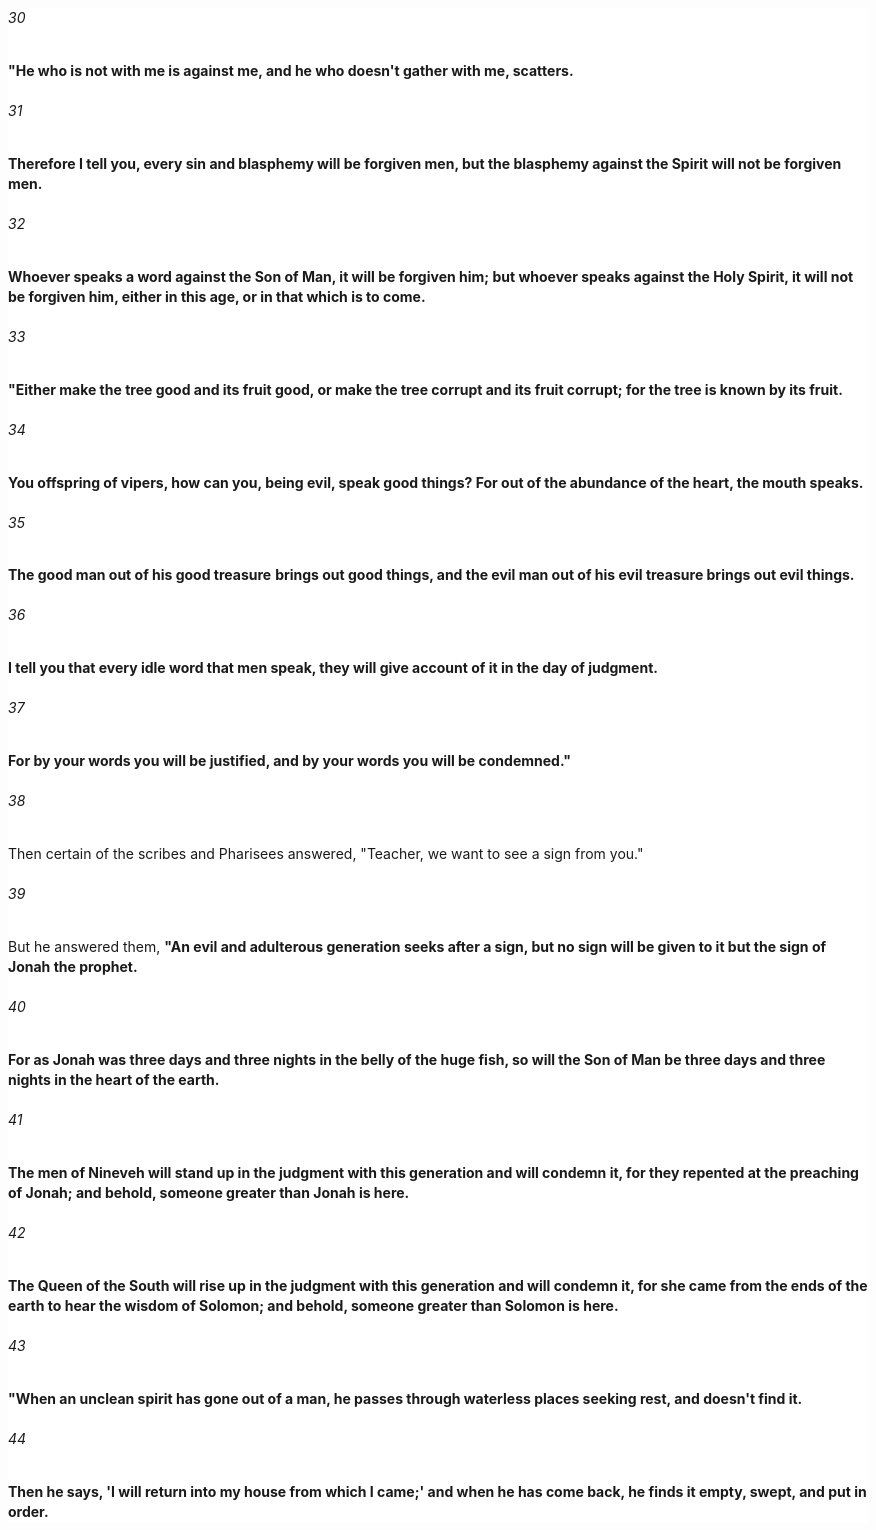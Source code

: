 ###### 30 
**"He who is not with me is against me, and he who doesn't gather with me, scatters.** 

###### 31 
**Therefore I tell you, every sin and blasphemy will be forgiven men, but the blasphemy against the Spirit will not be forgiven men.** 

###### 32 
**Whoever speaks a word against the Son of Man, it will be forgiven him; but whoever speaks against the Holy Spirit, it will not be forgiven him, either in this age, or in that which is to come.** 

###### 33 
**"Either make the tree good and its fruit good, or make the tree corrupt and its fruit corrupt; for the tree is known by its fruit.** 

###### 34 
**You offspring of vipers, how can you, being evil, speak good things? For out of the abundance of the heart, the mouth speaks.** 

###### 35 
**The good man out of his good treasure** **brings out good things, and the evil man out of his evil treasure brings out evil things.** 

###### 36 
**I tell you that every idle word that men speak, they will give account of it in the day of judgment.** 

###### 37 
**For by your words you will be justified, and by your words you will be condemned."** 

###### 38 
Then certain of the scribes and Pharisees answered, "Teacher, we want to see a sign from you." 

###### 39 
But he answered them, **"An evil and adulterous generation seeks after a sign, but no sign will be given to it but the sign of Jonah the prophet.** 

###### 40 
**For as Jonah was three days and three nights in the belly of the huge fish, so will the Son of Man be three days and three nights in the heart of the earth.** 

###### 41 
**The men of Nineveh will stand up in the judgment with this generation and will condemn it, for they repented at the preaching of Jonah; and behold, someone greater than Jonah is here.** 

###### 42 
**The Queen of the South will rise up in the judgment with this generation and will condemn it, for she came from the ends of the earth to hear the wisdom of Solomon; and behold, someone greater than Solomon is here.** 

###### 43 
**"When an unclean spirit has gone out of a man, he passes through waterless places seeking rest, and doesn't find it.** 

###### 44 
**Then he says, 'I will return into my house from which I came;' and when he has come back, he finds it empty, swept, and put in order.** 
